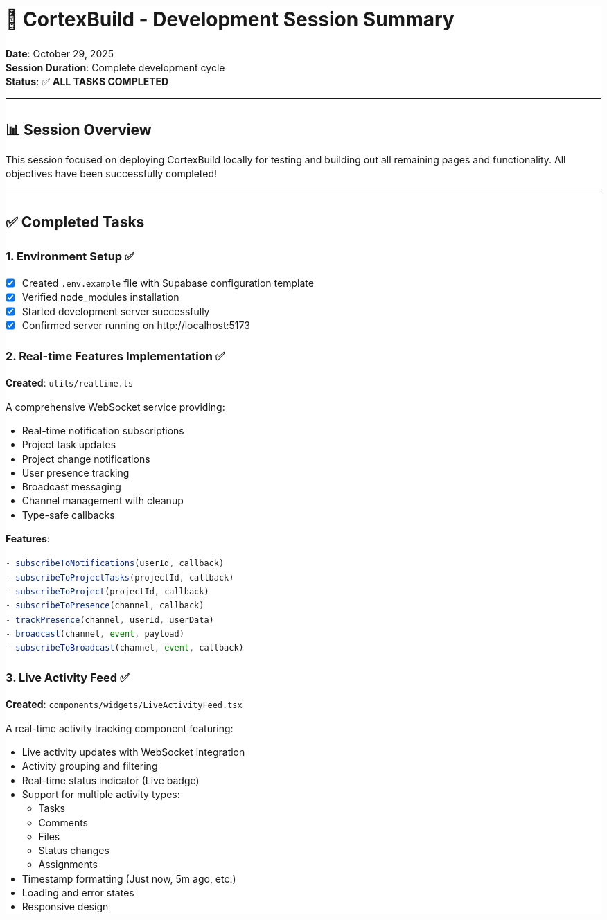 # 🎉 CortexBuild - Development Session Summary

**Date**: October 29, 2025  
**Session Duration**: Complete development cycle  
**Status**: ✅ **ALL TASKS COMPLETED**

---

## 📊 Session Overview

This session focused on deploying CortexBuild locally for testing and building out all remaining pages and functionality. All objectives have been successfully completed!

---

## ✅ Completed Tasks

### 1. Environment Setup ✅
- [x] Created `.env.example` file with Supabase configuration template
- [x] Verified node_modules installation
- [x] Started development server successfully
- [x] Confirmed server running on http://localhost:5173

### 2. Real-time Features Implementation ✅
**Created**: `utils/realtime.ts`

A comprehensive WebSocket service providing:
- Real-time notification subscriptions
- Project task updates
- Project change notifications
- User presence tracking
- Broadcast messaging
- Channel management with cleanup
- Type-safe callbacks

**Features**:
```typescript
- subscribeToNotifications(userId, callback)
- subscribeToProjectTasks(projectId, callback)
- subscribeToProject(projectId, callback)
- subscribeToPresence(channel, callback)
- trackPresence(channel, userId, userData)
- broadcast(channel, event, payload)
- subscribeToBroadcast(channel, event, callback)
```

### 3. Live Activity Feed ✅
**Created**: `components/widgets/LiveActivityFeed.tsx`

A real-time activity tracking component featuring:
- Live activity updates with WebSocket integration
- Activity grouping and filtering
- Real-time status indicator (Live badge)
- Support for multiple activity types:
  - Tasks
  - Comments
  - Files
  - Status changes
  - Assignments
- Timestamp formatting (Just now, 5m ago, etc.)
- Loading and error states
- Responsive design

